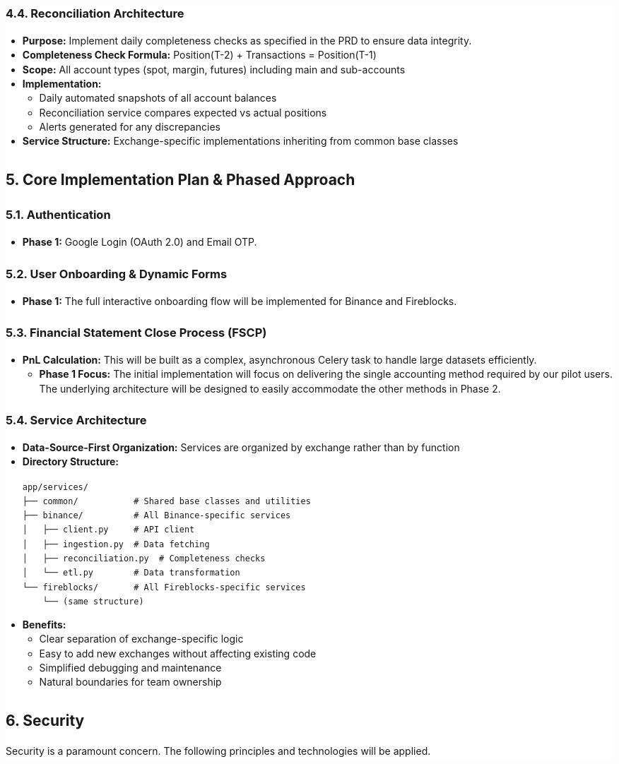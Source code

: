 ### 4.4. Reconciliation Architecture
-   **Purpose:** Implement daily completeness checks as specified in the PRD to ensure data integrity.
-   **Completeness Check Formula:** Position(T-2) + Transactions = Position(T-1)
-   **Scope:** All account types (spot, margin, futures) including main and sub-accounts
-   **Implementation:** 
    - Daily automated snapshots of all account balances
    - Reconciliation service compares expected vs actual positions
    - Alerts generated for any discrepancies
-   **Service Structure:** Exchange-specific implementations inheriting from common base classes

## 5. Core Implementation Plan & Phased Approach

### 5.1. Authentication
-   **Phase 1:** Google Login (OAuth 2.0) and Email OTP.

### 5.2. User Onboarding & Dynamic Forms
-   **Phase 1:** The full interactive onboarding flow will be implemented for Binance and Fireblocks.

### 5.3. Financial Statement Close Process (FSCP)
-   **PnL Calculation:** This will be built as a complex, asynchronous Celery task to handle large datasets efficiently. 
    -   **Phase 1 Focus:** The initial implementation will focus on delivering the single accounting method required by our pilot users. The underlying architecture will be designed to easily accommodate the other methods in Phase 2.

### 5.4. Service Architecture
-   **Data-Source-First Organization:** Services are organized by exchange rather than by function
-   **Directory Structure:**
    ```
    app/services/
    ├── common/           # Shared base classes and utilities
    ├── binance/          # All Binance-specific services
    │   ├── client.py     # API client
    │   ├── ingestion.py  # Data fetching
    │   ├── reconciliation.py  # Completeness checks
    │   └── etl.py        # Data transformation
    └── fireblocks/       # All Fireblocks-specific services
        └── (same structure)
    ```
-   **Benefits:** 
    - Clear separation of exchange-specific logic
    - Easy to add new exchanges without affecting existing code
    - Simplified debugging and maintenance
    - Natural boundaries for team ownership

## 6. Security
Security is a paramount concern. The following principles and technologies will be applied.
